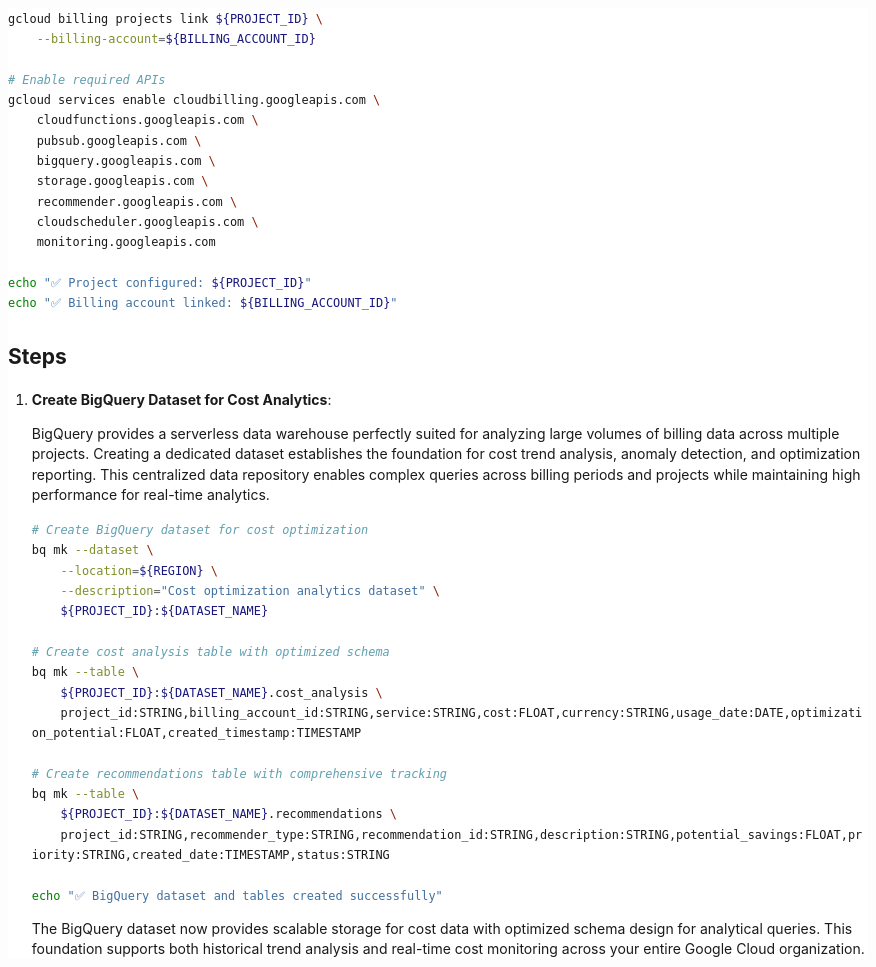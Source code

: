 ```bash
gcloud billing projects link ${PROJECT_ID} \
    --billing-account=${BILLING_ACCOUNT_ID}

# Enable required APIs
gcloud services enable cloudbilling.googleapis.com \
    cloudfunctions.googleapis.com \
    pubsub.googleapis.com \
    bigquery.googleapis.com \
    storage.googleapis.com \
    recommender.googleapis.com \
    cloudscheduler.googleapis.com \
    monitoring.googleapis.com

echo "✅ Project configured: ${PROJECT_ID}"
echo "✅ Billing account linked: ${BILLING_ACCOUNT_ID}"
```

## Steps

1. **Create BigQuery Dataset for Cost Analytics**:

   BigQuery provides a serverless data warehouse perfectly suited for analyzing large volumes of billing data across multiple projects. Creating a dedicated dataset establishes the foundation for cost trend analysis, anomaly detection, and optimization reporting. This centralized data repository enables complex queries across billing periods and projects while maintaining high performance for real-time analytics.

   ```bash
   # Create BigQuery dataset for cost optimization
   bq mk --dataset \
       --location=${REGION} \
       --description="Cost optimization analytics dataset" \
       ${PROJECT_ID}:${DATASET_NAME}
   
   # Create cost analysis table with optimized schema
   bq mk --table \
       ${PROJECT_ID}:${DATASET_NAME}.cost_analysis \
       project_id:STRING,billing_account_id:STRING,service:STRING,cost:FLOAT,currency:STRING,usage_date:DATE,optimization_potential:FLOAT,created_timestamp:TIMESTAMP
   
   # Create recommendations table with comprehensive tracking
   bq mk --table \
       ${PROJECT_ID}:${DATASET_NAME}.recommendations \
       project_id:STRING,recommender_type:STRING,recommendation_id:STRING,description:STRING,potential_savings:FLOAT,priority:STRING,created_date:TIMESTAMP,status:STRING
   
   echo "✅ BigQuery dataset and tables created successfully"
   ```

   The BigQuery dataset now provides scalable storage for cost data with optimized schema design for analytical queries. This foundation supports both historical trend analysis and real-time cost monitoring across your entire Google Cloud organization.
